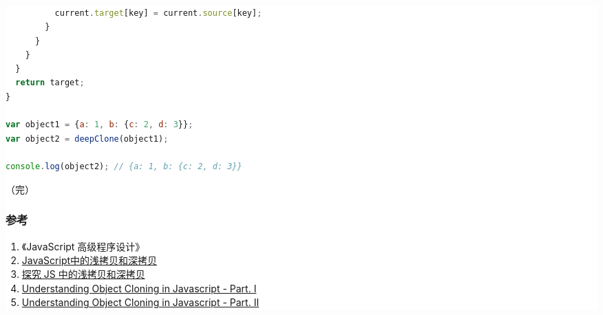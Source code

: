 ```js
          current.target[key] = current.source[key];
        }
      }
    }
  }
  return target;
}

var object1 = {a: 1, b: {c: 2, d: 3}};
var object2 = deepClone(object1);

console.log(object2); // {a: 1, b: {c: 2, d: 3}}
```

（完）

### 参考
1. 《JavaScript 高级程序设计》
2.  [JavaScript中的浅拷贝和深拷贝](https://segmentfault.com/a/1190000008637489)
3. [探究 JS 中的浅拷贝和深拷贝](https://objcer.com/2017/02/27/Dive-into-shallow-and-deep-clone-in-JavaScript/)
4. [Understanding Object Cloning in Javascript - Part. I](http://blog.soulserv.net/understanding-object-cloning-in-javascript-part-i/)
5. [Understanding Object Cloning in Javascript - Part. II](http://blog.soulserv.net/understanding-object-cloning-in-javascript-part-ii/)